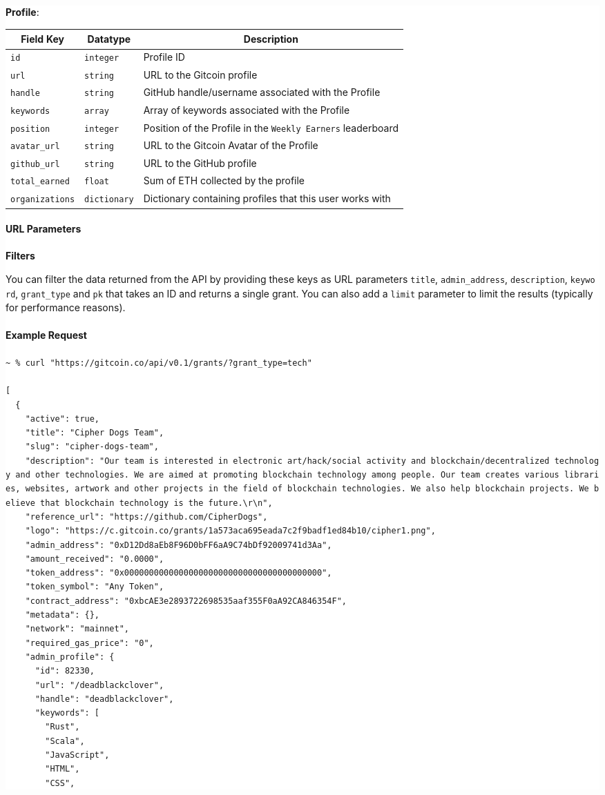 **Profile**:

|  Field Key         | Datatype           |  Description                                             |
|--------------------|--------------------|----------------------------------------------------------|
| `id`               | `integer`          | Profile ID                                               |
| `url`              | `string`           | URL to the Gitcoin profile                               |
| `handle`           | `string`           | GitHub handle/username associated with the Profile       |
| `keywords`         | `array`            | Array of keywords associated with the Profile            |
| `position`         | `integer`          | Position of the Profile in the `Weekly Earners` leaderboard |
| `avatar_url`       | `string`           | URL to the Gitcoin Avatar of the Profile                 |
| `github_url`       | `string`           | URL to the GitHub profile                                |
| `total_earned`     | `float`            | Sum of  ETH collected by the profile                     |
| `organizations`    | `dictionary`       | Dictionary containing profiles that this user works with |


#### URL Parameters

**Filters**

You can filter the data returned from the API by providing these keys as URL parameters `title`, `admin_address`, `description`, `keyword`, `grant_type` and `pk` that takes an ID and returns a single grant.  You can also add a `limit` parameter to limit the results (typically for performance reasons).


#### Example Request

```shell
~ % curl "https://gitcoin.co/api/v0.1/grants/?grant_type=tech"

[
  {
    "active": true,
    "title": "Cipher Dogs Team",
    "slug": "cipher-dogs-team",
    "description": "Our team is interested in electronic art/hack/social activity and blockchain/decentralized technology and other technologies. We are aimed at promoting blockchain technology among people. Our team creates various libraries, websites, artwork and other projects in the field of blockchain technologies. We also help blockchain projects. We believe that blockchain technology is the future.\r\n",
    "reference_url": "https://github.com/CipherDogs",
    "logo": "https://c.gitcoin.co/grants/1a573aca695eada7c2f9badf1ed84b10/cipher1.png",
    "admin_address": "0xD12Dd8aEb8F96D0bFF6aA9C74bDf92009741d3Aa",
    "amount_received": "0.0000",
    "token_address": "0x0000000000000000000000000000000000000000",
    "token_symbol": "Any Token",
    "contract_address": "0xbcAE3e2893722698535aaf355F0aA92CA846354F",
    "metadata": {},
    "network": "mainnet",
    "required_gas_price": "0",
    "admin_profile": {
      "id": 82330,
      "url": "/deadblackclover",
      "handle": "deadblackclover",
      "keywords": [
        "Rust",
        "Scala",
        "JavaScript",
        "HTML",
        "CSS",
```